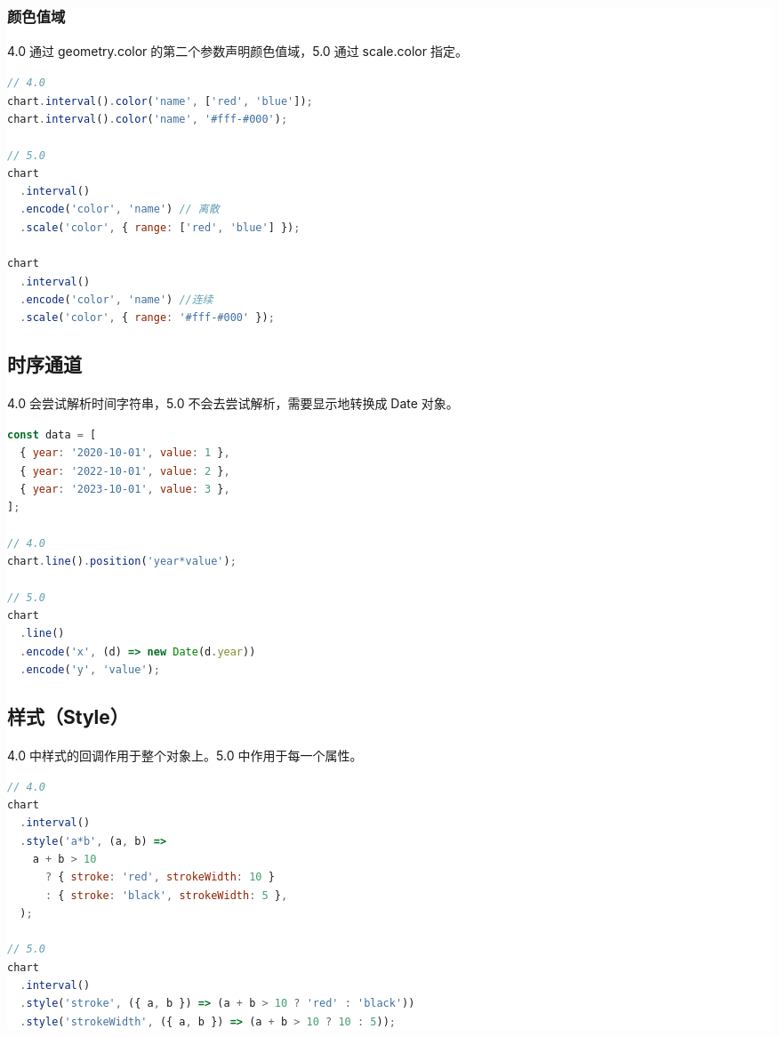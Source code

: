 ### 颜色值域

4.0 通过 geometry.color 的第二个参数声明颜色值域，5.0 通过 scale.color 指定。

```js
// 4.0
chart.interval().color('name', ['red', 'blue']);
chart.interval().color('name', '#fff-#000');

// 5.0
chart
  .interval()
  .encode('color', 'name') // 离散
  .scale('color', { range: ['red', 'blue'] });

chart
  .interval()
  .encode('color', 'name') //连续
  .scale('color', { range: '#fff-#000' });
```

## 时序通道

4.0 会尝试解析时间字符串，5.0 不会去尝试解析，需要显示地转换成 Date 对象。

```js
const data = [
  { year: '2020-10-01', value: 1 },
  { year: '2022-10-01', value: 2 },
  { year: '2023-10-01', value: 3 },
];

// 4.0
chart.line().position('year*value');

// 5.0
chart
  .line()
  .encode('x', (d) => new Date(d.year))
  .encode('y', 'value');
```

## 样式（Style）

4.0 中样式的回调作用于整个对象上。5.0 中作用于每一个属性。

```js
// 4.0
chart
  .interval()
  .style('a*b', (a, b) =>
    a + b > 10
      ? { stroke: 'red', strokeWidth: 10 }
      : { stroke: 'black', strokeWidth: 5 },
  );

// 5.0
chart
  .interval()
  .style('stroke', ({ a, b }) => (a + b > 10 ? 'red' : 'black'))
  .style('strokeWidth', ({ a, b }) => (a + b > 10 ? 10 : 5));
```
